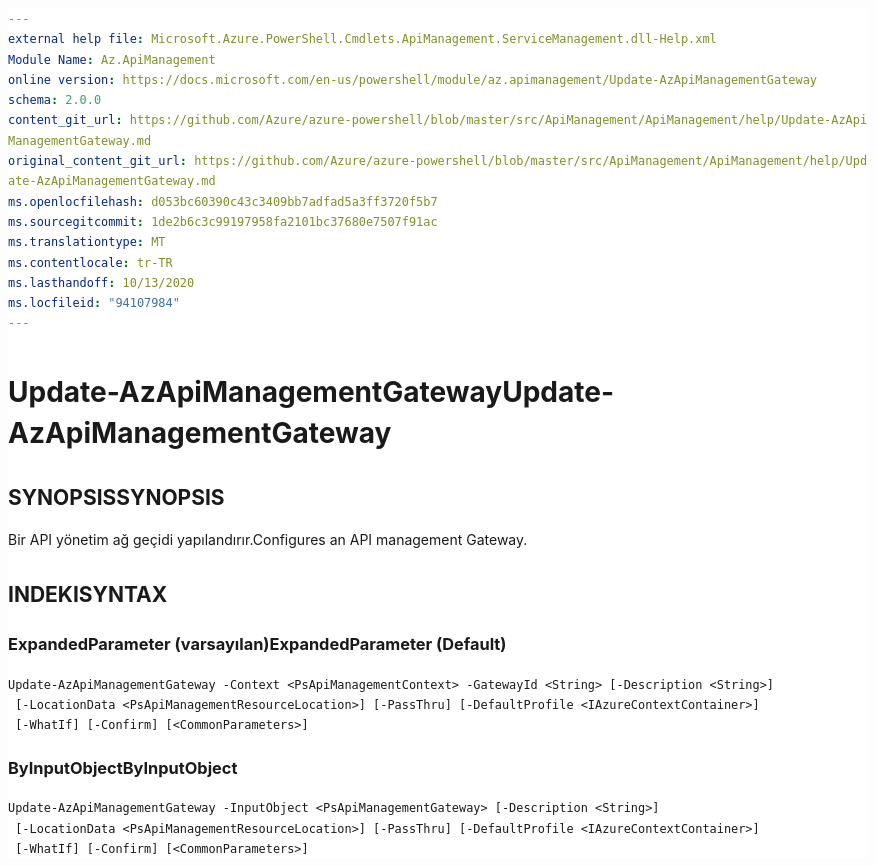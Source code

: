 ```yaml
---
external help file: Microsoft.Azure.PowerShell.Cmdlets.ApiManagement.ServiceManagement.dll-Help.xml
Module Name: Az.ApiManagement
online version: https://docs.microsoft.com/en-us/powershell/module/az.apimanagement/Update-AzApiManagementGateway
schema: 2.0.0
content_git_url: https://github.com/Azure/azure-powershell/blob/master/src/ApiManagement/ApiManagement/help/Update-AzApiManagementGateway.md
original_content_git_url: https://github.com/Azure/azure-powershell/blob/master/src/ApiManagement/ApiManagement/help/Update-AzApiManagementGateway.md
ms.openlocfilehash: d053bc60390c43c3409bb7adfad5a3ff3720f5b7
ms.sourcegitcommit: 1de2b6c3c99197958fa2101bc37680e7507f91ac
ms.translationtype: MT
ms.contentlocale: tr-TR
ms.lasthandoff: 10/13/2020
ms.locfileid: "94107984"
---
```

# <span data-ttu-id="349e7-101">Update-AzApiManagementGateway</span><span class="sxs-lookup"><span data-stu-id="349e7-101">Update-AzApiManagementGateway</span></span>

## <span data-ttu-id="349e7-102">SYNOPSIS</span><span class="sxs-lookup"><span data-stu-id="349e7-102">SYNOPSIS</span></span>
<span data-ttu-id="349e7-103">Bir API yönetim ağ geçidi yapılandırır.</span><span class="sxs-lookup"><span data-stu-id="349e7-103">Configures an API management Gateway.</span></span>

## <span data-ttu-id="349e7-104">INDEKI</span><span class="sxs-lookup"><span data-stu-id="349e7-104">SYNTAX</span></span>

### <span data-ttu-id="349e7-105">ExpandedParameter (varsayılan)</span><span class="sxs-lookup"><span data-stu-id="349e7-105">ExpandedParameter (Default)</span></span>
```
Update-AzApiManagementGateway -Context <PsApiManagementContext> -GatewayId <String> [-Description <String>]
 [-LocationData <PsApiManagementResourceLocation>] [-PassThru] [-DefaultProfile <IAzureContextContainer>]
 [-WhatIf] [-Confirm] [<CommonParameters>]
```

### <span data-ttu-id="349e7-106">ByInputObject</span><span class="sxs-lookup"><span data-stu-id="349e7-106">ByInputObject</span></span>
```
Update-AzApiManagementGateway -InputObject <PsApiManagementGateway> [-Description <String>]
 [-LocationData <PsApiManagementResourceLocation>] [-PassThru] [-DefaultProfile <IAzureContextContainer>]
 [-WhatIf] [-Confirm] [<CommonParameters>]
```
